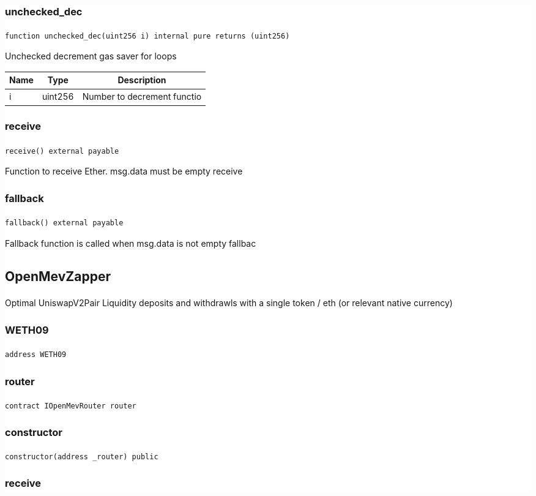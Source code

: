 ### unchecked_dec

```solidity
function unchecked_dec(uint256 i) internal pure returns (uint256)
```

Unchecked decrement gas saver for loops

| Name | Type | Description |
| ---- | ---- | ----------- |
| i | uint256 | Number to decrement     functio |

### receive

```solidity
receive() external payable
```

Function to receive Ether. msg.data must be empty
    receive

### fallback

```solidity
fallback() external payable
```

Fallback function is called when msg.data is not empty
    fallbac

## OpenMevZapper

Optimal UniswapV2Pair Liquidity deposits and withdrawls with a single token / eth (or relevant native currency)

### WETH09

```solidity
address WETH09
```

### router

```solidity
contract IOpenMevRouter router
```

### constructor

```solidity
constructor(address _router) public
```

### receive

